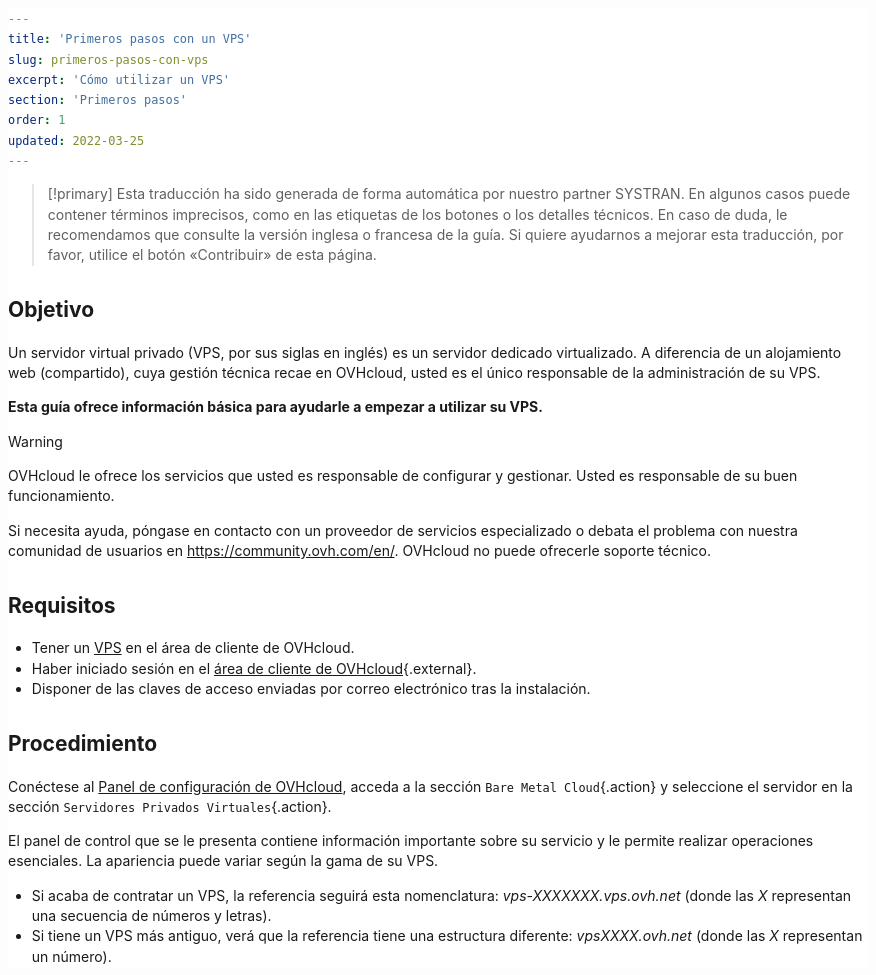 ```yaml
---
title: 'Primeros pasos con un VPS'
slug: primeros-pasos-con-vps
excerpt: 'Cómo utilizar un VPS'
section: 'Primeros pasos'
order: 1
updated: 2022-03-25
---
```


> [!primary]
> Esta traducción ha sido generada de forma automática por nuestro partner SYSTRAN. En algunos casos puede contener términos imprecisos, como en las etiquetas de los botones o los detalles técnicos. En caso de duda, le recomendamos que consulte la versión inglesa o francesa de la guía. Si quiere ayudarnos a mejorar esta traducción, por favor, utilice el botón «Contribuir» de esta página.
> 

## Objetivo

Un servidor virtual privado (VPS, por sus siglas en inglés) es un servidor dedicado virtualizado. A diferencia de un alojamiento web (compartido), cuya gestión técnica recae en OVHcloud, usted es el único responsable de la administración de su VPS.

**Esta guía ofrece información básica para ayudarle a empezar a utilizar su VPS.**

> [!warning]
>OVHcloud le ofrece los servicios que usted es responsable de configurar y gestionar. Usted es responsable de su buen funcionamiento.
>
>Si necesita ayuda, póngase en contacto con un proveedor de servicios especializado o debata el problema con nuestra comunidad de usuarios en https://community.ovh.com/en/. OVHcloud no puede ofrecerle soporte técnico.
>

## Requisitos

- Tener un [VPS](https://www.ovhcloud.com/es/vps/) en el área de cliente de OVHcloud.
- Haber iniciado sesión en el [área de cliente de OVHcloud](https://www.ovh.com/auth/?action=gotomanager&from=https://www.ovh.es/&ovhSubsidiary=es){.external}.
- Disponer de las claves de acceso enviadas por correo electrónico tras la instalación.

## Procedimiento

Conéctese al [Panel de configuración de OVHcloud](https://www.ovh.com/auth/?action=gotomanager&from=https://www.ovh.es/&ovhSubsidiary=es), acceda a la sección `Bare Metal Cloud`{.action} y seleccione el servidor en la sección `Servidores Privados Virtuales`{.action}.

El panel de control que se le presenta contiene información importante sobre su servicio y le permite realizar operaciones esenciales. La apariencia puede variar según la gama de su VPS. 

- Si acaba de contratar un VPS, la referencia seguirá esta nomenclatura: *vps-XXXXXXX.vps.ovh.net* (donde las *X* representan una secuencia de números y letras). 
- Si tiene un VPS más antiguo, verá que la referencia tiene una estructura diferente: *vpsXXXX.ovh.net* (donde las *X* representan un número). 
